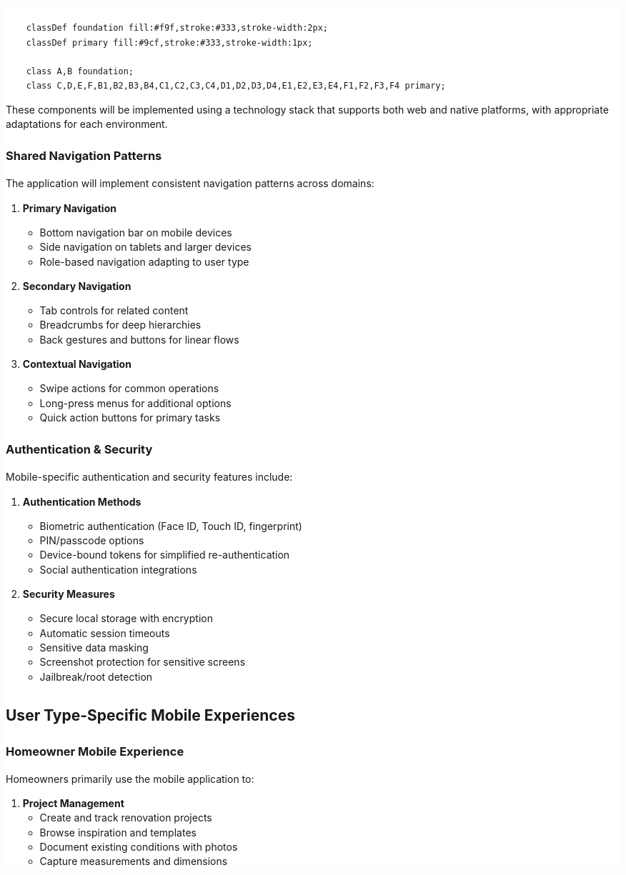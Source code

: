 ```mermaid
    
    classDef foundation fill:#f9f,stroke:#333,stroke-width:2px;
    classDef primary fill:#9cf,stroke:#333,stroke-width:1px;
    
    class A,B foundation;
    class C,D,E,F,B1,B2,B3,B4,C1,C2,C3,C4,D1,D2,D3,D4,E1,E2,E3,E4,F1,F2,F3,F4 primary;
```

These components will be implemented using a technology stack that supports both web and native platforms, with appropriate adaptations for each environment.

### Shared Navigation Patterns

The application will implement consistent navigation patterns across domains:

1. **Primary Navigation**
   - Bottom navigation bar on mobile devices
   - Side navigation on tablets and larger devices
   - Role-based navigation adapting to user type

2. **Secondary Navigation**
   - Tab controls for related content
   - Breadcrumbs for deep hierarchies
   - Back gestures and buttons for linear flows

3. **Contextual Navigation**
   - Swipe actions for common operations
   - Long-press menus for additional options
   - Quick action buttons for primary tasks

### Authentication & Security

Mobile-specific authentication and security features include:

1. **Authentication Methods**
   - Biometric authentication (Face ID, Touch ID, fingerprint)
   - PIN/passcode options
   - Device-bound tokens for simplified re-authentication
   - Social authentication integrations

2. **Security Measures**
   - Secure local storage with encryption
   - Automatic session timeouts
   - Sensitive data masking
   - Screenshot protection for sensitive screens
   - Jailbreak/root detection

## User Type-Specific Mobile Experiences

### Homeowner Mobile Experience

Homeowners primarily use the mobile application to:

1. **Project Management**
   - Create and track renovation projects
   - Browse inspiration and templates
   - Document existing conditions with photos
   - Capture measurements and dimensions

